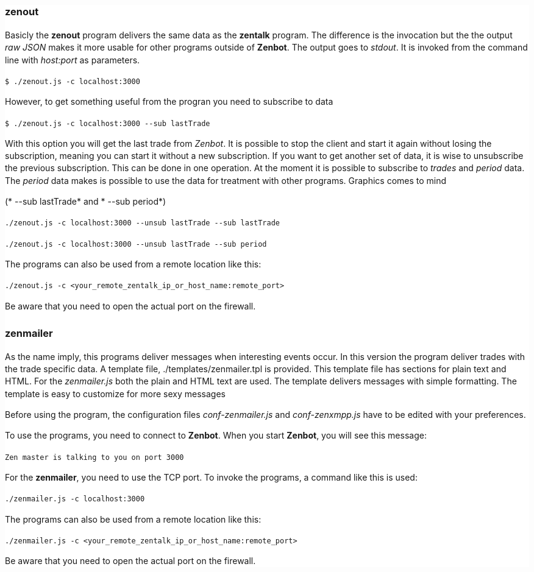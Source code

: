 ### zenout

Basicly the **zenout** program delivers the same data as the **zentalk** program.
The difference is the invocation but the the output *raw JSON* makes it more usable
for other programs outside of **Zenbot**. The output goes to *stdout*.
It is invoked from the command line with *host:port* as parameters.
```
$ ./zenout.js -c localhost:3000
```
However, to get something useful from the progran you need to subscribe to data
```
$ ./zenout.js -c localhost:3000 --sub lastTrade
```
With this option you will get the last trade from *Zenbot*.
It is possible to stop the client and start it again without losing the subscription, 
meaning you can start it without a new subscription.
If you want to get another set of data, it is wise to unsubscribe the previous subscription. 
This can be done in one operation. At the moment it is possible to subscribe to *trades*
and *period* data. The *period* data makes is possible to use the data for treatment
with other programs. Graphics comes to mind

(* --sub lastTrade* and * --sub period*)
```
./zenout.js -c localhost:3000 --unsub lastTrade --sub lastTrade
```
```
./zenout.js -c localhost:3000 --unsub lastTrade --sub period
```
The programs can also be used from a remote location like this:
```
./zenout.js -c <your_remote_zentalk_ip_or_host_name:remote_port>
```
Be aware that you need to open the actual port on the firewall.

### zenmailer

As the name imply, this programs deliver messages when interesting events occur. In this version the program
deliver trades with the trade specific data. A template file, ./templates/zenmailer.tpl is provided. 
This template file has sections for plain text and HTML. For the *zenmailer.js* both the plain and HTML text are used.
The template delivers messages with simple formatting. The template is easy to customize for more sexy messages

Before using the program, the configuration files *conf-zenmailer.js* and *conf-zenxmpp.js* 
have to be edited with your preferences.

To use the programs, you need to connect to **Zenbot**. 
When you start **Zenbot**, you will see this message:
```
Zen master is talking to you on port 3000
```
For the **zenmailer**, you need to use the TCP port. 
To invoke the programs, a command like this is used:
```
./zenmailer.js -c localhost:3000
```
The programs can also be used from a remote location like this:
```
./zenmailer.js -c <your_remote_zentalk_ip_or_host_name:remote_port>
```
Be aware that you need to open the actual port on the firewall.
